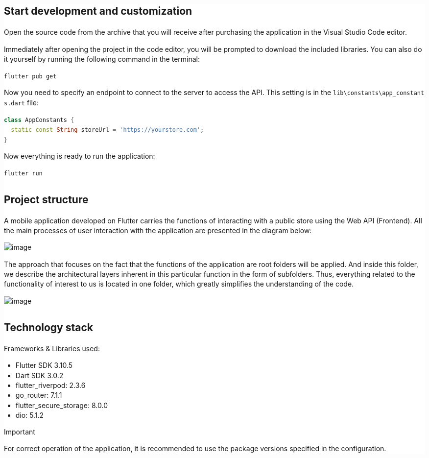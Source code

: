 ## Start development and customization

Open the source code from the archive that you will receive after purchasing the application in the Visual Studio Code editor.

Immediately after opening the project in the code editor, you will be prompted to download the included libraries. You can also do it yourself by running the following command in the terminal:

```bash
flutter pub get
```

Now you need to specify an endpoint to connect to the server to access the API. This setting is in the `lib\constants\app_constants.dart` file:

```dart
class AppConstants {
  static const String storeUrl = 'https://yourstore.com';
}
```

Now everything is ready to run the application:

```bash
flutter run
```

## Project structure

A mobile application developed on Flutter carries the functions of interacting with a public store using the Web API (Frontend). All the main processes of user interaction with the application are presented in the diagram below:

![image](./_static/index/app_flow.png)

The approach that focuses on the fact that the functions of the application are root folders will be applied. And inside this folder, we describe the architectural layers inherent in this particular function in the form of subfolders. Thus, everything related to the functionality of interest to us is located in one folder, which greatly simplifies the understanding of the code.

![image](./_static/index/app_structure.png)

## Technology stack

Frameworks & Libraries used:

- Flutter SDK 3.10.5
- Dart SDK 3.0.2
- flutter_riverpod: 2.3.6
- go_router: 7.1.1
- flutter_secure_storage: 8.0.0
- dio: 5.1.2

> [!IMPORTANT]
>
> For correct operation of the application, it is recommended to use the package versions specified in the configuration.
